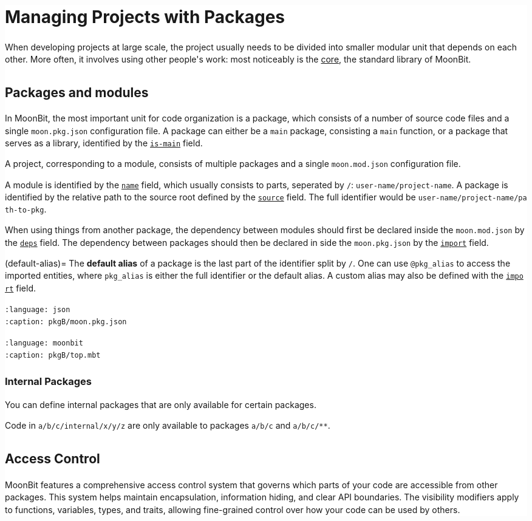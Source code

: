 # Managing Projects with Packages

When developing projects at large scale, the project usually needs to be divided into smaller modular unit that depends on each other. 
More often, it involves using other people's work: most noticeably is the [core](https://github.com/moonbitlang/core), the standard library of MoonBit.

## Packages and modules

In MoonBit, the most important unit for code organization is a package, which consists of a number of source code files and a single `moon.pkg.json` configuration file.
A package can either be a `main` package, consisting a `main` function, or a package that serves as a library, identified by the [`is-main`](/toolchain/moon/package.md#is-main) field.

A project, corresponding to a module, consists of multiple packages and a single `moon.mod.json` configuration file.

A module is identified by the [`name`](/toolchain/moon/module.md#name) field, which usually consists to parts, seperated by `/`: `user-name/project-name`.
A package is identified by the relative path to the source root defined by the [`source`](/toolchain/moon/module.md#source-directory) field. The full identifier would be `user-name/project-name/path-to-pkg`.

When using things from another package, the dependency between modules should first be declared inside the `moon.mod.json` by the [`deps`](/toolchain/moon/module.md#deps) field.
The dependency between packages should then be declared in side the `moon.pkg.json` by the [`import`](/toolchain/moon/package.md#import) field.

(default-alias)=
The **default alias** of a package is the last part of the identifier split by `/`.
One can use `@pkg_alias` to access the imported entities, where `pkg_alias` is either the full identifier or the default alias.
A custom alias may also be defined with the [`import`](/toolchain/moon/package.md#import) field.

```{literalinclude} /sources/language/src/packages/pkgB/moon.pkg.json
:language: json
:caption: pkgB/moon.pkg.json
```

```{literalinclude} /sources/language/src/packages/pkgB/top.mbt
:language: moonbit
:caption: pkgB/top.mbt
```

### Internal Packages

You can define internal packages that are only available for certain packages.

Code in `a/b/c/internal/x/y/z` are only available to packages `a/b/c` and `a/b/c/**`.

## Access Control

MoonBit features a comprehensive access control system that governs which parts of your code are accessible from other packages. 
This system helps maintain encapsulation, information hiding, and clear API boundaries. 
The visibility modifiers apply to functions, variables, types, and traits, allowing fine-grained control over how your code can be used by others.
